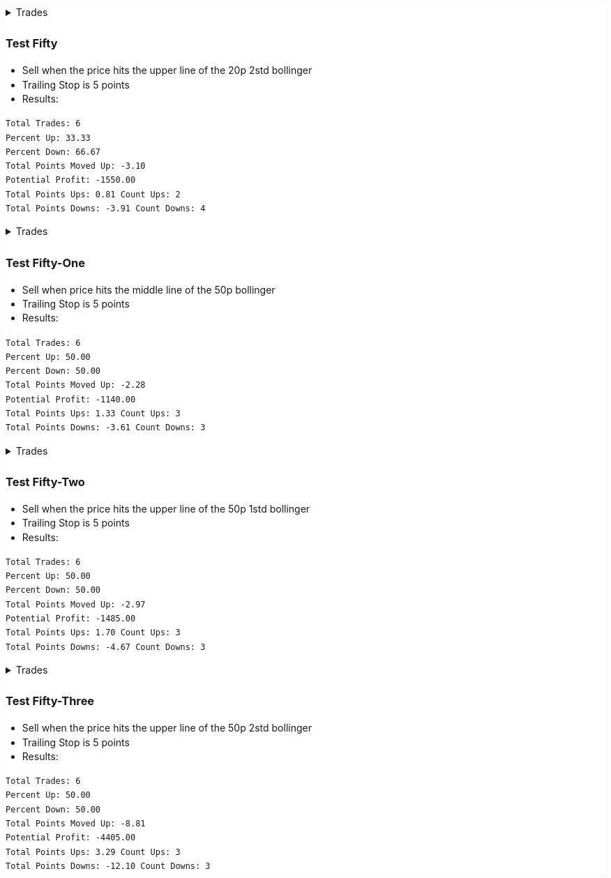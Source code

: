 
<details><summary>Trades</summary></details>

### Test Fifty
* Sell when the price hits the upper line of the 20p 2std bollinger
* Trailing Stop is 5 points
* Results:
```
Total Trades: 6
Percent Up: 33.33
Percent Down: 66.67
Total Points Moved Up: -3.10
Potential Profit: -1550.00
Total Points Ups: 0.81 Count Ups: 2
Total Points Downs: -3.91 Count Downs: 4
```

<details><summary>Trades</summary></details>

### Test Fifty-One
* Sell when price hits the middle line of the 50p bollinger
* Trailing Stop is 5 points
* Results:
```
Total Trades: 6
Percent Up: 50.00
Percent Down: 50.00
Total Points Moved Up: -2.28
Potential Profit: -1140.00
Total Points Ups: 1.33 Count Ups: 3
Total Points Downs: -3.61 Count Downs: 3
```

<details><summary>Trades</summary></details>

### Test Fifty-Two
* Sell when the price hits the upper line of the 50p 1std bollinger
* Trailing Stop is 5 points
* Results:
```
Total Trades: 6
Percent Up: 50.00
Percent Down: 50.00
Total Points Moved Up: -2.97
Potential Profit: -1485.00
Total Points Ups: 1.70 Count Ups: 3
Total Points Downs: -4.67 Count Downs: 3
```

<details><summary>Trades</summary></details>

### Test Fifty-Three
* Sell when the price hits the upper line of the 50p 2std bollinger
* Trailing Stop is 5 points
* Results:
```
Total Trades: 6
Percent Up: 50.00
Percent Down: 50.00
Total Points Moved Up: -8.81
Potential Profit: -4405.00
Total Points Ups: 3.29 Count Ups: 3
Total Points Downs: -12.10 Count Downs: 3
```
